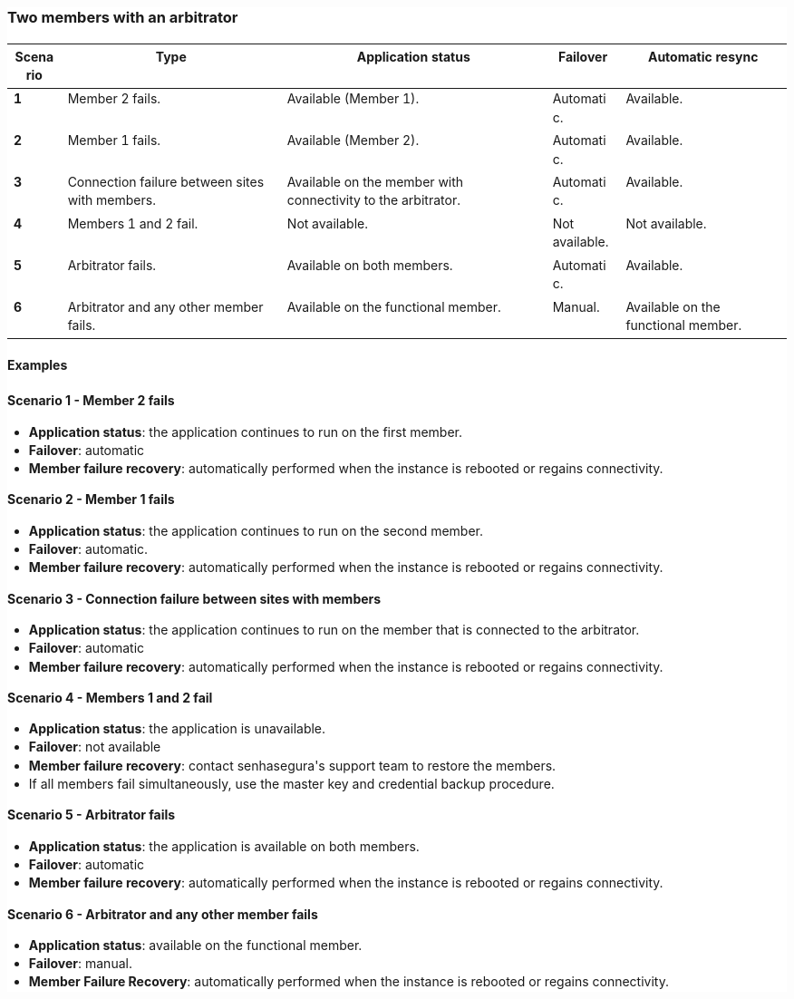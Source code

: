 ### Two members with an arbitrator

| Scenario                 | Type                           | Application status                                   | Failover     | Automatic resync   |
|--------------------------|--------------------------------|-------------------------------------------------------|--------------|---------------------|
| **1**                        | Member 2 fails.                 | Available (Member 1).                                 | Automatic.    | Available.          |
| **2**                        | Member 1 fails.                 | Available (Member 2).                                 | Automatic.    | Available.          |
| **3**                        | Connection failure between sites with members. | Available on the member with connectivity to the arbitrator. | Automatic. | Available. |
| **4**                        | Members 1 and 2 fail.           | Not available.                                        | Not available. | Not available.   |
| **5**                        | Arbitrator fails.               | Available on both members.                            | Automatic.    | Available.          |
| **6** | Arbitrator and any other member fails. | Available on the functional member. | Manual. | Available on the functional member.

#### Examples

**Scenario 1 - Member 2 fails**

* **Application status**: the application continues to run on the first member.
* **Failover**: automatic
* **Member failure recovery**: automatically performed when the instance is rebooted or regains connectivity.


**Scenario 2 - Member 1 fails**

* **Application status**: the application continues to run on the second member.
* **Failover**: automatic.
* **Member failure recovery**: automatically performed when the instance is rebooted or regains connectivity.


**Scenario 3 - Connection failure between sites with members**

* **Application status**: the application continues to run on the member that is connected to  the arbitrator. 
* **Failover**: automatic
* **Member failure recovery**: automatically performed when the instance is rebooted or regains connectivity.

**Scenario 4 - Members 1 and 2 fail**

* **Application status**: the application is unavailable.
* **Failover**: not available
* **Member failure recovery**: contact senhasegura's support team to restore the members. 
* If all members fail simultaneously, use the master key and credential backup procedure.

 **Scenario 5 - Arbitrator fails**
* **Application status**: the application is available on both members.
* **Failover**: automatic
* **Member failure recovery**: automatically performed when the instance is rebooted or regains connectivity.

**Scenario 6 - Arbitrator and any other member fails**

* **Application status**: available on the functional member.
* **Failover**: manual.
* **Member Failure Recovery**: automatically performed when the instance is rebooted or regains connectivity.
